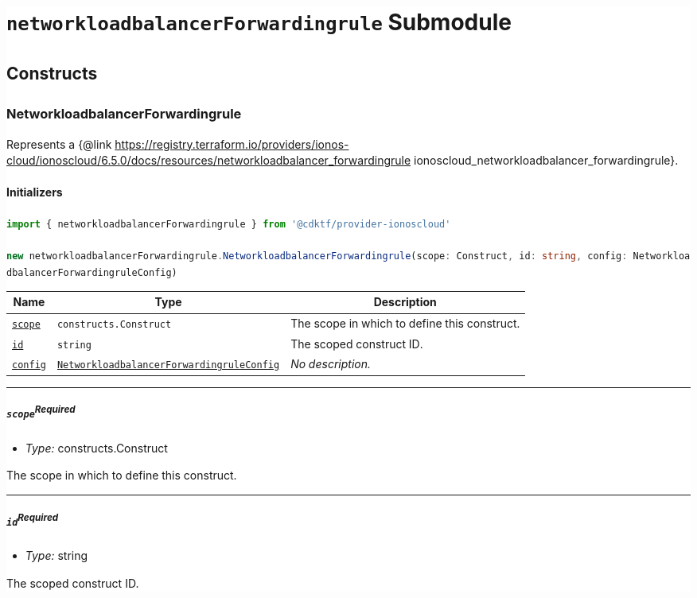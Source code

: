 # `networkloadbalancerForwardingrule` Submodule <a name="`networkloadbalancerForwardingrule` Submodule" id="@cdktf/provider-ionoscloud.networkloadbalancerForwardingrule"></a>

## Constructs <a name="Constructs" id="Constructs"></a>

### NetworkloadbalancerForwardingrule <a name="NetworkloadbalancerForwardingrule" id="@cdktf/provider-ionoscloud.networkloadbalancerForwardingrule.NetworkloadbalancerForwardingrule"></a>

Represents a {@link https://registry.terraform.io/providers/ionos-cloud/ionoscloud/6.5.0/docs/resources/networkloadbalancer_forwardingrule ionoscloud_networkloadbalancer_forwardingrule}.

#### Initializers <a name="Initializers" id="@cdktf/provider-ionoscloud.networkloadbalancerForwardingrule.NetworkloadbalancerForwardingrule.Initializer"></a>

```typescript
import { networkloadbalancerForwardingrule } from '@cdktf/provider-ionoscloud'

new networkloadbalancerForwardingrule.NetworkloadbalancerForwardingrule(scope: Construct, id: string, config: NetworkloadbalancerForwardingruleConfig)
```

| **Name** | **Type** | **Description** |
| --- | --- | --- |
| <code><a href="#@cdktf/provider-ionoscloud.networkloadbalancerForwardingrule.NetworkloadbalancerForwardingrule.Initializer.parameter.scope">scope</a></code> | <code>constructs.Construct</code> | The scope in which to define this construct. |
| <code><a href="#@cdktf/provider-ionoscloud.networkloadbalancerForwardingrule.NetworkloadbalancerForwardingrule.Initializer.parameter.id">id</a></code> | <code>string</code> | The scoped construct ID. |
| <code><a href="#@cdktf/provider-ionoscloud.networkloadbalancerForwardingrule.NetworkloadbalancerForwardingrule.Initializer.parameter.config">config</a></code> | <code><a href="#@cdktf/provider-ionoscloud.networkloadbalancerForwardingrule.NetworkloadbalancerForwardingruleConfig">NetworkloadbalancerForwardingruleConfig</a></code> | *No description.* |

---

##### `scope`<sup>Required</sup> <a name="scope" id="@cdktf/provider-ionoscloud.networkloadbalancerForwardingrule.NetworkloadbalancerForwardingrule.Initializer.parameter.scope"></a>

- *Type:* constructs.Construct

The scope in which to define this construct.

---

##### `id`<sup>Required</sup> <a name="id" id="@cdktf/provider-ionoscloud.networkloadbalancerForwardingrule.NetworkloadbalancerForwardingrule.Initializer.parameter.id"></a>

- *Type:* string

The scoped construct ID.
